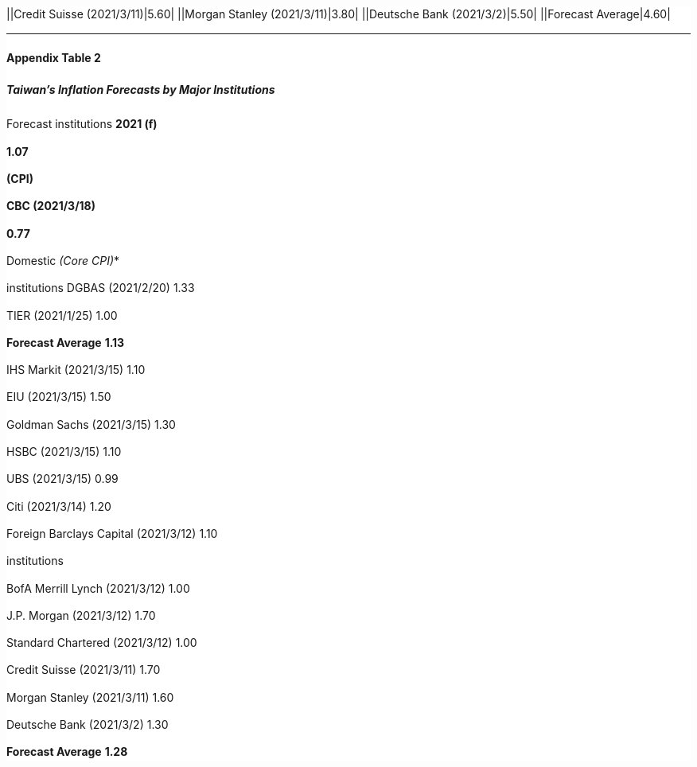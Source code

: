 ||Credit Suisse (2021/3/11)|5.60|
||Morgan Stanley (2021/3/11)|3.80|
||Deutsche Bank (2021/3/2)|5.50|
||Forecast Average|4.60|


-----

#### Appendix Table 2

##### Taiwan’s Inflation Forecasts by Major Institutions

Forecast institutions **2021 (f)**

**1.07**

**(CPI)**

**CBC (2021/3/18)**

**0.77**

Domestic **(Core CPI*)**

institutions DGBAS (2021/2/20) 1.33

TIER (2021/1/25) 1.00

**Forecast Average** **1.13**

IHS Markit (2021/3/15) 1.10

EIU (2021/3/15) 1.50

Goldman Sachs (2021/3/15) 1.30

HSBC (2021/3/15) 1.10

UBS (2021/3/15) 0.99

Citi (2021/3/14) 1.20

Foreign Barclays Capital (2021/3/12) 1.10

institutions

BofA Merrill Lynch (2021/3/12) 1.00

J.P. Morgan (2021/3/12) 1.70

Standard Chartered (2021/3/12) 1.00

Credit Suisse (2021/3/11) 1.70

Morgan Stanley (2021/3/11) 1.60

Deutsche Bank (2021/3/2) 1.30

**Forecast Average** **1.28**
